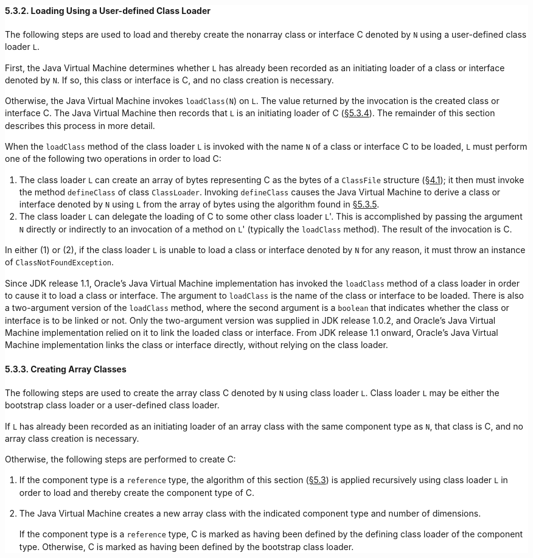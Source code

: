 #### 5.3.2. Loading Using a User-defined Class Loader

The following steps are used to load and thereby create the nonarray class or interface C denoted by `N` using a user-defined class loader `L`.

First, the Java Virtual Machine determines whether `L` has already been recorded as an initiating loader of a class or interface denoted by `N`. If so, this class or interface is C, and no class creation is necessary.

Otherwise, the Java Virtual Machine invokes `loadClass(N`\) on `L`. The value returned by the invocation is the created class or interface C. The Java Virtual Machine then records that `L` is an initiating loader of C \([§5.3.4](https://docs.oracle.com/javase/specs/jvms/se8/html/jvms-5.html#jvms-5.3.4)\). The remainder of this section describes this process in more detail.

When the `loadClass` method of the class loader `L` is invoked with the name `N` of a class or interface C to be loaded, `L` must perform one of the following two operations in order to load C:

1. The class loader `L` can create an array of bytes representing C as the bytes of a `ClassFile` structure \([§4.1](https://docs.oracle.com/javase/specs/jvms/se8/html/jvms-4.html#jvms-4.1)\); it then must invoke the method `defineClass` of class `ClassLoader`. Invoking `defineClass` causes the Java Virtual Machine to derive a class or interface denoted by `N` using `L` from the array of bytes using the algorithm found in [§5.3.5](https://docs.oracle.com/javase/specs/jvms/se8/html/jvms-5.html#jvms-5.3.5).
2. The class loader `L` can delegate the loading of C to some other class loader `L`'. This is accomplished by passing the argument `N` directly or indirectly to an invocation of a method on `L`' \(typically the `loadClass` method\). The result of the invocation is C.

In either \(1\) or \(2\), if the class loader `L` is unable to load a class or interface denoted by `N` for any reason, it must throw an instance of `ClassNotFoundException`.

Since JDK release 1.1, Oracle’s Java Virtual Machine implementation has invoked the `loadClass` method of a class loader in order to cause it to load a class or interface. The argument to `loadClass` is the name of the class or interface to be loaded. There is also a two-argument version of the `loadClass` method, where the second argument is a `boolean` that indicates whether the class or interface is to be linked or not. Only the two-argument version was supplied in JDK release 1.0.2, and Oracle’s Java Virtual Machine implementation relied on it to link the loaded class or interface. From JDK release 1.1 onward, Oracle’s Java Virtual Machine implementation links the class or interface directly, without relying on the class loader.

#### 5.3.3. Creating Array Classes

The following steps are used to create the array class C denoted by `N` using class loader `L`. Class loader `L` may be either the bootstrap class loader or a user-defined class loader.

If `L` has already been recorded as an initiating loader of an array class with the same component type as `N`, that class is C, and no array class creation is necessary.

Otherwise, the following steps are performed to create C:

1. If the component type is a `reference` type, the algorithm of this section \([§5.3](https://docs.oracle.com/javase/specs/jvms/se8/html/jvms-5.html#jvms-5.3)\) is applied recursively using class loader `L` in order to load and thereby create the component type of C.
2. The Java Virtual Machine creates a new array class with the indicated component type and number of dimensions.

   If the component type is a `reference` type, C is marked as having been defined by the defining class loader of the component type. Otherwise, C is marked as having been defined by the bootstrap class loader.
